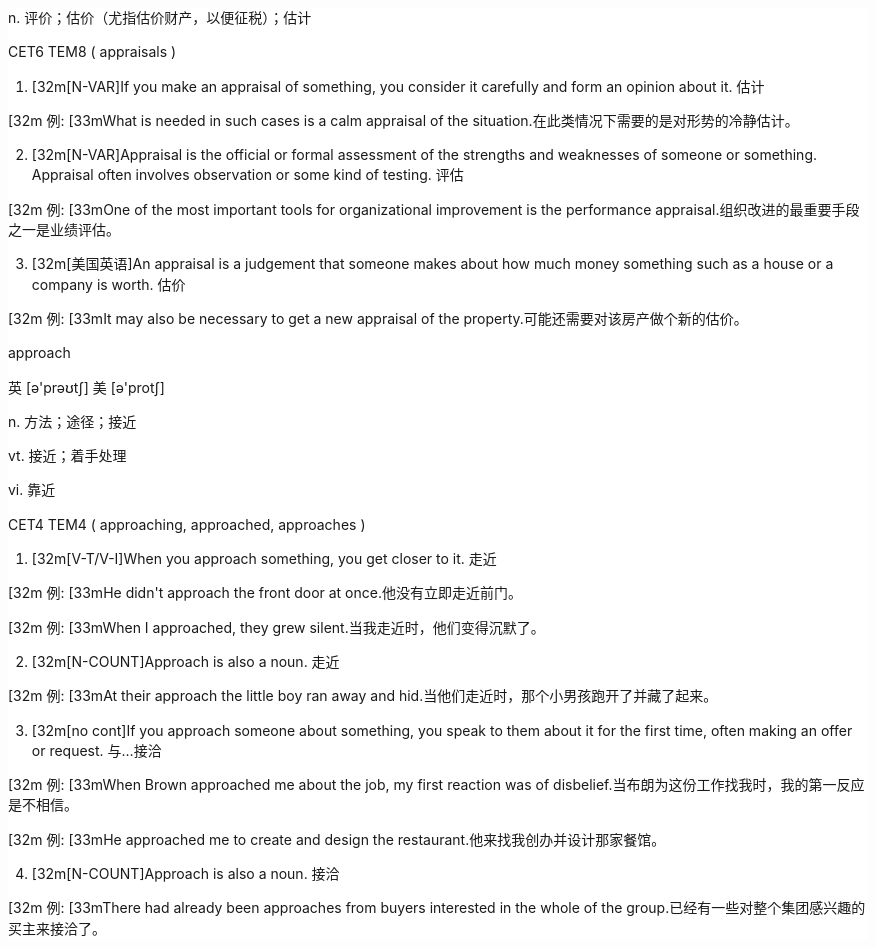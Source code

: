 n. 评价；估价（尤指估价财产，以便征税）；估计

CET6 TEM8  ( appraisals )



1. [32m[N-VAR]If you make an appraisal of something, you consider it carefully and form an opinion about it. 估计

[32m  例: [33mWhat is needed in such cases is a calm appraisal of the situation.在此类情况下需要的是对形势的冷静估计。



2. [32m[N-VAR]Appraisal is the official or formal assessment of the strengths and weaknesses of someone or something. Appraisal often involves observation or some kind of testing. 评估

[32m  例: [33mOne of the most important tools for organizational improvement is the performance appraisal.组织改进的最重要手段之一是业绩评估。



3. [32m[美国英语]An appraisal is a judgement that someone makes about how much money something such as a house or a company is worth. 估价

[32m  例: [33mIt may also be necessary to get a new appraisal of the property.可能还需要对该房产做个新的估价。



approach

英 [ə'prəʊtʃ]  美 [ə'protʃ]

n. 方法；途径；接近

vt. 接近；着手处理

vi. 靠近

CET4 TEM4  ( approaching, approached, approaches )



1. [32m[V-T/V-I]When you approach something, you get closer to it. 走近

[32m  例: [33mHe didn't approach the front door at once.他没有立即走近前门。

[32m  例: [33mWhen I approached, they grew silent.当我走近时，他们变得沉默了。



2. [32m[N-COUNT]Approach is also a noun. 走近

[32m  例: [33mAt their approach the little boy ran away and hid.当他们走近时，那个小男孩跑开了并藏了起来。



3. [32m[no cont]If you approach someone about something, you speak to them about it for the first time, often making an offer or request. 与…接洽

[32m  例: [33mWhen Brown approached me about the job, my first reaction was of disbelief.当布朗为这份工作找我时，我的第一反应是不相信。

[32m  例: [33mHe approached me to create and design the restaurant.他来找我创办并设计那家餐馆。



4. [32m[N-COUNT]Approach is also a noun. 接洽

[32m  例: [33mThere had already been approaches from buyers interested in the whole of the group.已经有一些对整个集团感兴趣的买主来接洽了。
